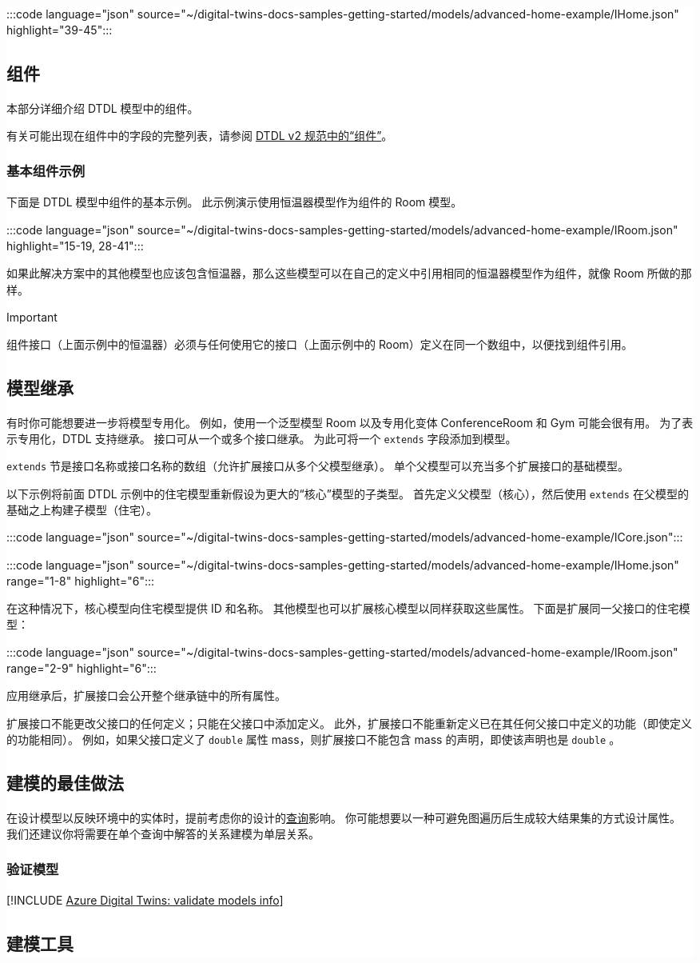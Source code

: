 :::code language="json" source="~/digital-twins-docs-samples-getting-started/models/advanced-home-example/IHome.json" highlight="39-45":::

## <a name="components"></a>组件

本部分详细介绍 DTDL 模型中的组件。

有关可能出现在组件中的字段的完整列表，请参阅 [DTDL v2 规范中的“组件”](https://github.com/Azure/opendigitaltwins-dtdl/blob/master/DTDL/v2/dtdlv2.md#component)。

### <a name="basic-component-example"></a>基本组件示例

下面是 DTDL 模型中组件的基本示例。 此示例演示使用恒温器模型作为组件的 Room 模型。

:::code language="json" source="~/digital-twins-docs-samples-getting-started/models/advanced-home-example/IRoom.json" highlight="15-19, 28-41":::

如果此解决方案中的其他模型也应该包含恒温器，那么这些模型可以在自己的定义中引用相同的恒温器模型作为组件，就像 Room 所做的那样。

> [!IMPORTANT]
> 组件接口（上面示例中的恒温器）必须与任何使用它的接口（上面示例中的 Room）定义在同一个数组中，以便找到组件引用。

## <a name="model-inheritance"></a>模型继承

有时你可能想要进一步将模型专用化。 例如，使用一个泛型模型 Room 以及专用化变体 ConferenceRoom 和 Gym 可能会很有用。 为了表示专用化，DTDL 支持继承。 接口可从一个或多个接口继承。 为此可将一个 `extends` 字段添加到模型。

`extends` 节是接口名称或接口名称的数组（允许扩展接口从多个父模型继承）。 单个父模型可以充当多个扩展接口的基础模型。

以下示例将前面 DTDL 示例中的住宅模型重新假设为更大的“核心”模型的子类型。 首先定义父模型（核心），然后使用 `extends` 在父模型的基础之上构建子模型（住宅）。

:::code language="json" source="~/digital-twins-docs-samples-getting-started/models/advanced-home-example/ICore.json":::

:::code language="json" source="~/digital-twins-docs-samples-getting-started/models/advanced-home-example/IHome.json" range="1-8" highlight="6":::

在这种情况下，核心模型向住宅模型提供 ID 和名称。 其他模型也可以扩展核心模型以同样获取这些属性。 下面是扩展同一父接口的住宅模型：

:::code language="json" source="~/digital-twins-docs-samples-getting-started/models/advanced-home-example/IRoom.json" range="2-9" highlight="6":::

应用继承后，扩展接口会公开整个继承链中的所有属性。

扩展接口不能更改父接口的任何定义；只能在父接口中添加定义。 此外，扩展接口不能重新定义已在其任何父接口中定义的功能（即使定义的功能相同）。 例如，如果父接口定义了 `double` 属性 mass，则扩展接口不能包含 mass 的声明，即使该声明也是 `double` 。

## <a name="modeling-best-practices"></a>建模的最佳做法

在设计模型以反映环境中的实体时，提前考虑你的设计的[查询](concepts-query-language.md)影响。 你可能想要以一种可避免图遍历后生成较大结果集的方式设计属性。 我们还建议你将需要在单个查询中解答的关系建模为单层关系。

### <a name="validating-models"></a>验证模型

[!INCLUDE [Azure Digital Twins: validate models info](../../includes/digital-twins-validate.md)]

## <a name="modeling-tools"></a>建模工具
